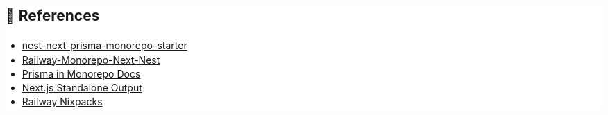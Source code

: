 
## 📖 References

- [nest-next-prisma-monorepo-starter](https://github.com/AceTheNinja/nest-next-prisma-monorepo-starter)
- [Railway-Monorepo-Next-Nest](https://github.com/GRoobArt/Railway-Monorepo-Next-Nest)
- [Prisma in Monorepo Docs](https://www.prisma.io/docs/guides/performance-and-optimization/connection-management)
- [Next.js Standalone Output](https://nextjs.org/docs/advanced-features/output-file-tracing)
- [Railway Nixpacks](https://nixpacks.com/)

